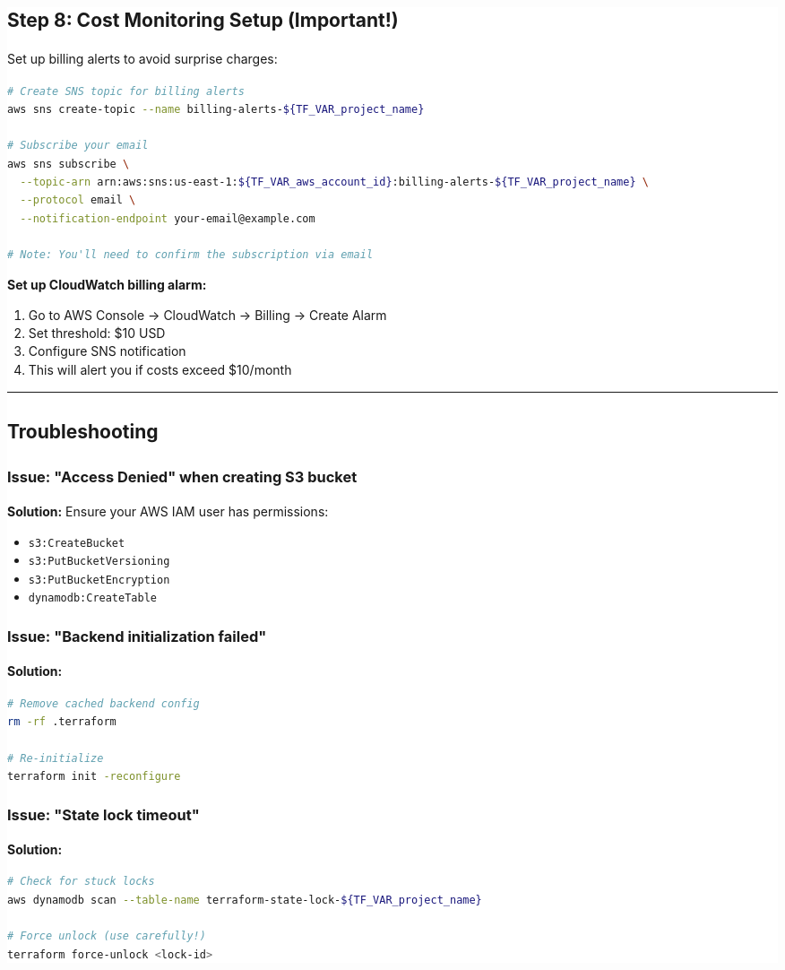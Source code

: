 
## Step 8: Cost Monitoring Setup (Important!)

Set up billing alerts to avoid surprise charges:

```bash
# Create SNS topic for billing alerts
aws sns create-topic --name billing-alerts-${TF_VAR_project_name}

# Subscribe your email
aws sns subscribe \
  --topic-arn arn:aws:sns:us-east-1:${TF_VAR_aws_account_id}:billing-alerts-${TF_VAR_project_name} \
  --protocol email \
  --notification-endpoint your-email@example.com

# Note: You'll need to confirm the subscription via email
```

**Set up CloudWatch billing alarm:**
1. Go to AWS Console → CloudWatch → Billing → Create Alarm
2. Set threshold: $10 USD
3. Configure SNS notification
4. This will alert you if costs exceed $10/month

---

## Troubleshooting

### Issue: "Access Denied" when creating S3 bucket

**Solution:** Ensure your AWS IAM user has permissions:
- `s3:CreateBucket`
- `s3:PutBucketVersioning`
- `s3:PutBucketEncryption`
- `dynamodb:CreateTable`

### Issue: "Backend initialization failed"

**Solution:**
```bash
# Remove cached backend config
rm -rf .terraform

# Re-initialize
terraform init -reconfigure
```

### Issue: "State lock timeout"

**Solution:**
```bash
# Check for stuck locks
aws dynamodb scan --table-name terraform-state-lock-${TF_VAR_project_name}

# Force unlock (use carefully!)
terraform force-unlock <lock-id>
```
